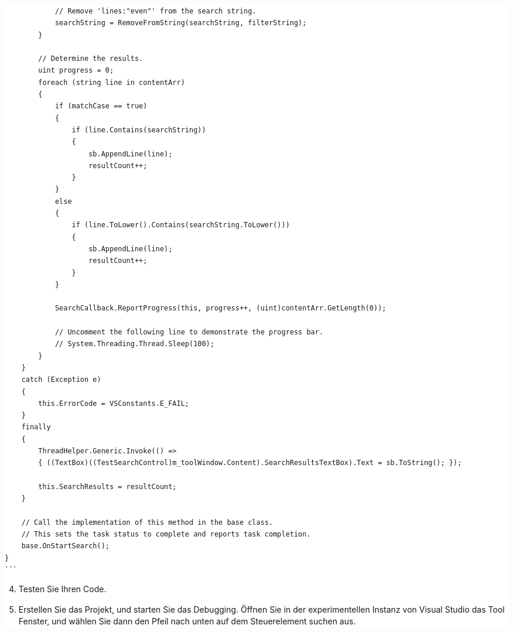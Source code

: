                 // Remove 'lines:"even"' from the search string.
                searchString = RemoveFromString(searchString, filterString);
            }

            // Determine the results. 
            uint progress = 0;
            foreach (string line in contentArr)
            {
                if (matchCase == true)
                {
                    if (line.Contains(searchString))
                    {
                        sb.AppendLine(line);
                        resultCount++;
                    }
                }
                else
                {
                    if (line.ToLower().Contains(searchString.ToLower()))
                    {
                        sb.AppendLine(line);
                        resultCount++;
                    }
                }

                SearchCallback.ReportProgress(this, progress++, (uint)contentArr.GetLength(0));

                // Uncomment the following line to demonstrate the progress bar. 
                // System.Threading.Thread.Sleep(100);
            }
        }
        catch (Exception e)
        {
            this.ErrorCode = VSConstants.E_FAIL;
        }
        finally
        {
            ThreadHelper.Generic.Invoke(() =>
            { ((TextBox)((TestSearchControl)m_toolWindow.Content).SearchResultsTextBox).Text = sb.ToString(); });

            this.SearchResults = resultCount;
        }

        // Call the implementation of this method in the base class. 
        // This sets the task status to complete and reports task completion. 
        base.OnStartSearch();
    }
    ```

4. Testen Sie Ihren Code.

5. Erstellen Sie das Projekt, und starten Sie das Debugging. Öffnen Sie in der experimentellen Instanz von Visual Studio das Tool Fenster, und wählen Sie dann den Pfeil nach unten auf dem Steuerelement suchen aus.
